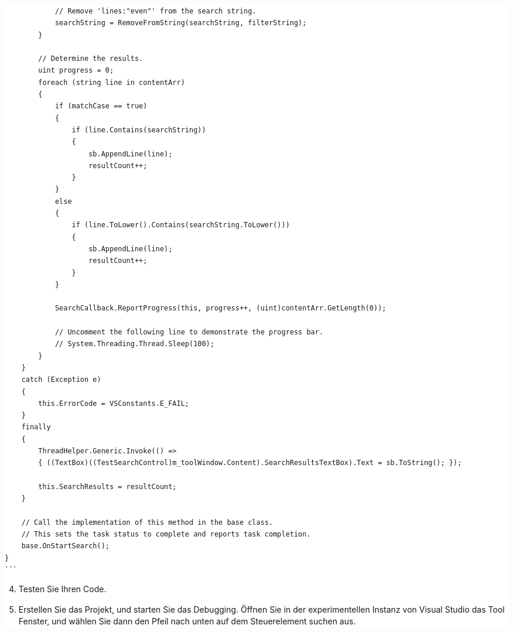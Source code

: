                 // Remove 'lines:"even"' from the search string.
                searchString = RemoveFromString(searchString, filterString);
            }

            // Determine the results. 
            uint progress = 0;
            foreach (string line in contentArr)
            {
                if (matchCase == true)
                {
                    if (line.Contains(searchString))
                    {
                        sb.AppendLine(line);
                        resultCount++;
                    }
                }
                else
                {
                    if (line.ToLower().Contains(searchString.ToLower()))
                    {
                        sb.AppendLine(line);
                        resultCount++;
                    }
                }

                SearchCallback.ReportProgress(this, progress++, (uint)contentArr.GetLength(0));

                // Uncomment the following line to demonstrate the progress bar. 
                // System.Threading.Thread.Sleep(100);
            }
        }
        catch (Exception e)
        {
            this.ErrorCode = VSConstants.E_FAIL;
        }
        finally
        {
            ThreadHelper.Generic.Invoke(() =>
            { ((TextBox)((TestSearchControl)m_toolWindow.Content).SearchResultsTextBox).Text = sb.ToString(); });

            this.SearchResults = resultCount;
        }

        // Call the implementation of this method in the base class. 
        // This sets the task status to complete and reports task completion. 
        base.OnStartSearch();
    }
    ```

4. Testen Sie Ihren Code.

5. Erstellen Sie das Projekt, und starten Sie das Debugging. Öffnen Sie in der experimentellen Instanz von Visual Studio das Tool Fenster, und wählen Sie dann den Pfeil nach unten auf dem Steuerelement suchen aus.
